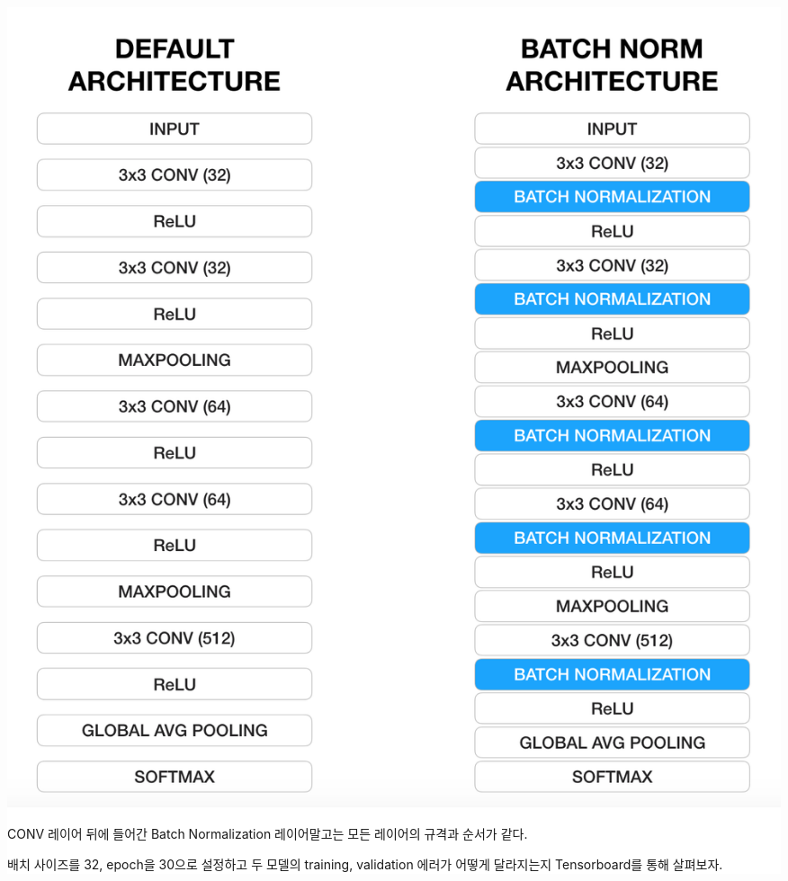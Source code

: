 ![test architecture](/assets/batch_normalization/test_architecture.png)

CONV 레이어 뒤에 들어간 Batch Normalization 레이어말고는 모든 레이어의 규격과 순서가 같다. 

배치 사이즈를 32, epoch을 30으로 설정하고 두 모델의 training, validation 에러가 어떻게 달라지는지 Tensorboard를 통해 살펴보자.
